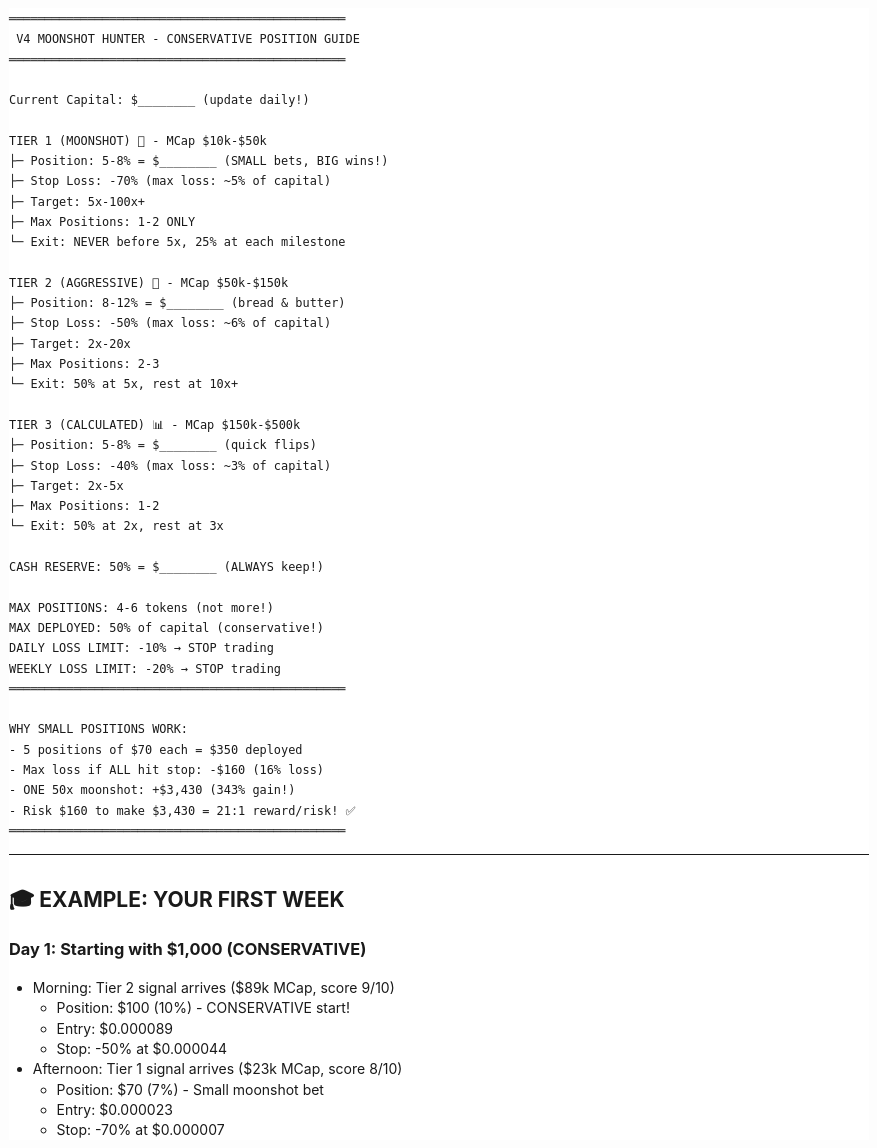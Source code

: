 ```
═══════════════════════════════════════════════
 V4 MOONSHOT HUNTER - CONSERVATIVE POSITION GUIDE
═══════════════════════════════════════════════

Current Capital: $________ (update daily!)

TIER 1 (MOONSHOT) 🚀 - MCap $10k-$50k
├─ Position: 5-8% = $________ (SMALL bets, BIG wins!)
├─ Stop Loss: -70% (max loss: ~5% of capital)
├─ Target: 5x-100x+
├─ Max Positions: 1-2 ONLY
└─ Exit: NEVER before 5x, 25% at each milestone

TIER 2 (AGGRESSIVE) 💎 - MCap $50k-$150k
├─ Position: 8-12% = $________ (bread & butter)
├─ Stop Loss: -50% (max loss: ~6% of capital)
├─ Target: 2x-20x
├─ Max Positions: 2-3
└─ Exit: 50% at 5x, rest at 10x+

TIER 3 (CALCULATED) 📊 - MCap $150k-$500k
├─ Position: 5-8% = $________ (quick flips)
├─ Stop Loss: -40% (max loss: ~3% of capital)
├─ Target: 2x-5x
├─ Max Positions: 1-2
└─ Exit: 50% at 2x, rest at 3x

CASH RESERVE: 50% = $________ (ALWAYS keep!)

MAX POSITIONS: 4-6 tokens (not more!)
MAX DEPLOYED: 50% of capital (conservative!)
DAILY LOSS LIMIT: -10% → STOP trading
WEEKLY LOSS LIMIT: -20% → STOP trading
═══════════════════════════════════════════════

WHY SMALL POSITIONS WORK:
- 5 positions of $70 each = $350 deployed
- Max loss if ALL hit stop: -$160 (16% loss)
- ONE 50x moonshot: +$3,430 (343% gain!)
- Risk $160 to make $3,430 = 21:1 reward/risk! ✅
═══════════════════════════════════════════════
```

---

## 🎓 EXAMPLE: YOUR FIRST WEEK

### **Day 1: Starting with $1,000 (CONSERVATIVE)**
- Morning: Tier 2 signal arrives ($89k MCap, score 9/10)
  - Position: $100 (10%) - CONSERVATIVE start!
  - Entry: $0.000089
  - Stop: -50% at $0.000044
- Afternoon: Tier 1 signal arrives ($23k MCap, score 8/10)
  - Position: $70 (7%) - Small moonshot bet
  - Entry: $0.000023
  - Stop: -70% at $0.000007
